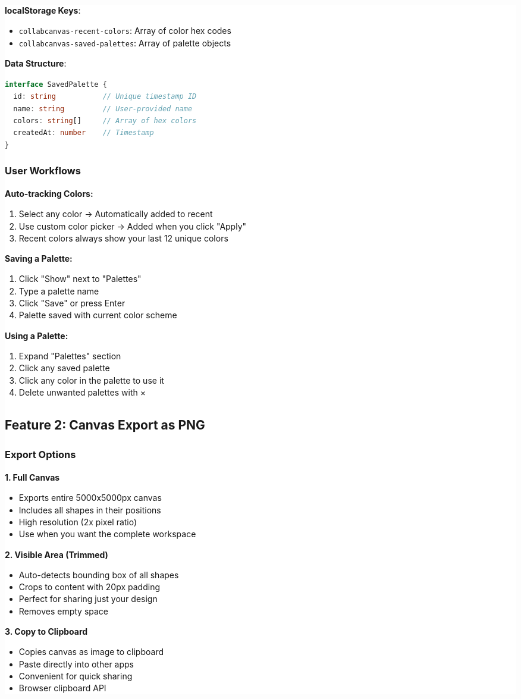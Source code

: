 **localStorage Keys**:
- `collabcanvas-recent-colors`: Array of color hex codes
- `collabcanvas-saved-palettes`: Array of palette objects

**Data Structure**:
```typescript
interface SavedPalette {
  id: string           // Unique timestamp ID
  name: string         // User-provided name
  colors: string[]     // Array of hex colors
  createdAt: number    // Timestamp
}
```

### User Workflows

**Auto-tracking Colors:**
1. Select any color → Automatically added to recent
2. Use custom color picker → Added when you click "Apply"
3. Recent colors always show your last 12 unique colors

**Saving a Palette:**
1. Click "Show" next to "Palettes"
2. Type a palette name
3. Click "Save" or press Enter
4. Palette saved with current color scheme

**Using a Palette:**
1. Expand "Palettes" section
2. Click any saved palette
3. Click any color in the palette to use it
4. Delete unwanted palettes with ×

## Feature 2: Canvas Export as PNG

### Export Options

**1. Full Canvas**
- Exports entire 5000x5000px canvas
- Includes all shapes in their positions
- High resolution (2x pixel ratio)
- Use when you want the complete workspace

**2. Visible Area (Trimmed)**
- Auto-detects bounding box of all shapes
- Crops to content with 20px padding
- Perfect for sharing just your design
- Removes empty space

**3. Copy to Clipboard**
- Copies canvas as image to clipboard
- Paste directly into other apps
- Convenient for quick sharing
- Browser clipboard API

